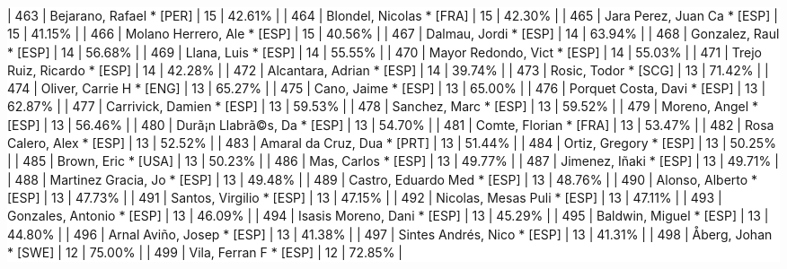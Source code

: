|  463  | Bejarano, Rafael \* [PER] |  15 |  42.61% |
|  464  | Blondel, Nicolas \* [FRA] |  15 |  42.30% |
|  465  | Jara Perez, Juan Ca \* [ESP] |  15 |  41.15% |
|  466  | Molano Herrero, Ale \* [ESP] |  15 |  40.56% |
|  467  | Dalmau, Jordi \* [ESP] |  14 |  63.94% |
|  468  | Gonzalez, Raul \* [ESP] |  14 |  56.68% |
|  469  | Llana, Luis \* [ESP] |  14 |  55.55% |
|  470  | Mayor Redondo, Vict \* [ESP] |  14 |  55.03% |
|  471  | Trejo Ruiz, Ricardo \* [ESP] |  14 |  42.28% |
|  472  | Alcantara, Adrian \* [ESP] |  14 |  39.74% |
|  473  | Rosic, Todor \* [SCG] |  13 |  71.42% |
|  474  | Oliver, Carrie H \* [ENG] |  13 |  65.27% |
|  475  | Cano, Jaime \* [ESP] |  13 |  65.00% |
|  476  | Porquet Costa, Davi \* [ESP] |  13 |  62.87% |
|  477  | Carrivick, Damien \* [ESP] |  13 |  59.53% |
|  478  | Sanchez, Marc \* [ESP] |  13 |  59.52% |
|  479  | Moreno, Angel \* [ESP] |  13 |  56.46% |
|  480  | Durã¡n Llabrã©s, Da \* [ESP] |  13 |  54.70% |
|  481  | Comte, Florian \* [FRA] |  13 |  53.47% |
|  482  | Rosa Calero, Alex \* [ESP] |  13 |  52.52% |
|  483  | Amaral da Cruz, Dua \* [PRT] |  13 |  51.44% |
|  484  | Ortiz, Gregory \* [ESP] |  13 |  50.25% |
|  485  | Brown, Eric \* [USA] |  13 |  50.23% |
|  486  | Mas, Carlos \* [ESP] |  13 |  49.77% |
|  487  | Jimenez, Iñaki \* [ESP] |  13 |  49.71% |
|  488  | Martinez Gracia, Jo \* [ESP] |  13 |  49.48% |
|  489  | Castro, Eduardo Med \* [ESP] |  13 |  48.76% |
|  490  | Alonso, Alberto \* [ESP] |  13 |  47.73% |
|  491  | Santos, Virgilio \* [ESP] |  13 |  47.15% |
|  492  | Nicolas, Mesas Puli \* [ESP] |  13 |  47.11% |
|  493  | Gonzales, Antonio \* [ESP] |  13 |  46.09% |
|  494  | Isasis Moreno, Dani \* [ESP] |  13 |  45.29% |
|  495  | Baldwin, Miguel \* [ESP] |  13 |  44.80% |
|  496  | Arnal Aviño, Josep \* [ESP] |  13 |  41.38% |
|  497  | Sintes Andrés, Nico \* [ESP] |  13 |  41.31% |
|  498  | Åberg, Johan \* [SWE] |  12 |  75.00% |
|  499  | Vila, Ferran F \* [ESP] |  12 |  72.85% |